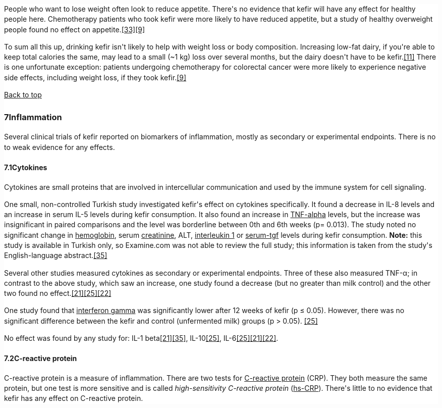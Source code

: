 
People who want to lose weight often look to reduce appetite. There's no evidence that kefir will have any effect for healthy people here. Chemotherapy patients who took kefir were more likely to have reduced appetite, but a study of healthy overweight people found no effect on appetite.[[33]](#ref33)[[9]](#ref9)


To sum all this up, drinking kefir isn't likely to help with weight loss or body composition. Increasing low-fat dairy, if you're able to keep total calories the same, may lead to a small (~1 kg) loss over several months, but the dairy doesn't have to be kefir.[[11]](#ref11) There is one unfortunate exception: patients undergoing chemotherapy for colorectal cancer were more likely to experience negative side effects, including weight loss, if they took kefir.[[9]](#ref9)


[Back to top](#c-weight-loss)
### 7Inflammation

Several clinical trials of kefir reported on biomarkers of inflammation, mostly as secondary or experimental endpoints. There is no to weak evidence for any effects.


#### 7.1Cytokines


Cytokines are small proteins that are involved in intercellular communication and used by the immune system for cell signaling.


One small, non-controlled Turkish study investigated kefir's effect on cytokines specifically. It found a decrease in IL-8 levels and an increase in serum IL-5 levels during kefir consumption. It also found an increase in [TNF-alpha](/topics/tnf-alpha/) levels, but the increase was insignificant in paired comparisons and the level was borderline between 0th and 6th weeks (p= 0.013). The study noted no significant change in [hemoglobin](/topics/hemoglobin/), serum [creatinine](/topics/creatinine/), ALT, [interleukin 1](/topics/interleukin-1/) or [serum-tgf](/contribute/supplements/serum-tgf/) levels during kefir consumption. **Note:** this study is available in Turkish only, so Examine.com was not able to review the full study; this information is taken from the study's English-language abstract.[[35]](#ref35)


Several other studies measured cytokines as secondary or experimental endpoints. Three of these also measured TNF-α; in contrast to the above study, which saw an increase, one study found a decrease (but no greater than milk control) and the other two found no effect.[[21]](#ref21)[[25]](#ref25)[[22]](#ref22)


One study found that [interferon gamma](/topics/interferon-gamma/) was significantly lower after 12 weeks of kefir (p ≤ 0.05). However, there was no significant difference between the kefir and control (unfermented milk) groups (p > 0.05). [[25]](#ref25)


No effect was found by any study for: IL-1 beta[[21]](#ref21)[[35]](#ref35), IL-10[[25]](#ref25), IL-6[[25]](#ref25)[[21]](#ref21)[[22]](#ref22).


#### 7.2C-reactive protein


C-reactive protein is a measure of inflammation. There are two tests for [C-reactive protein](/topics/c-reactive-protein/) (CRP). They both measure the same protein, but one test is more sensitive and is called *high-sensitivity C-reactive protein* ([hs-CRP](/topics/hscrp/)). There's little to no evidence that kefir has any effect on C-reactive protein.
